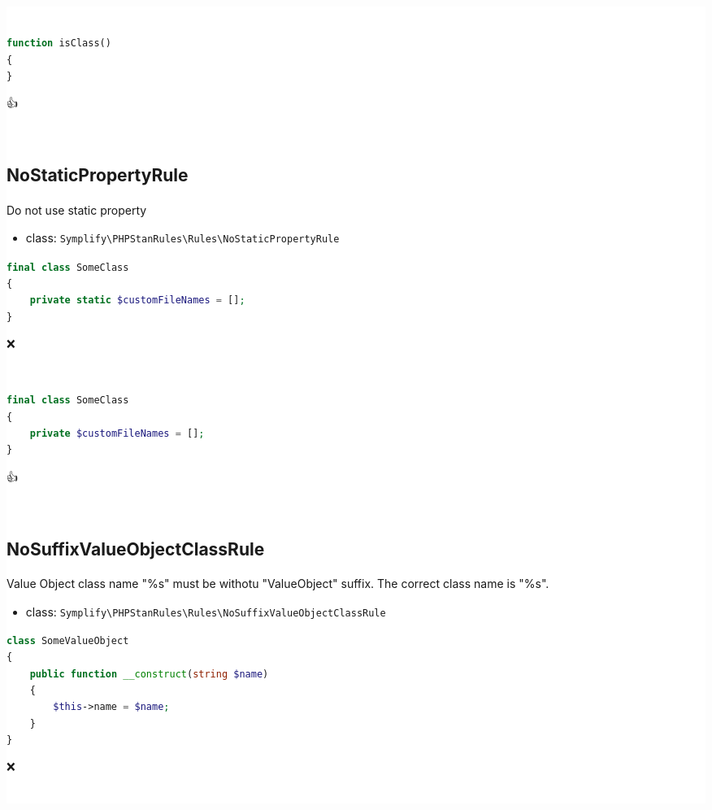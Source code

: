 <br>

```php
function isClass()
{
}
```

:+1:

<br>

## NoStaticPropertyRule

Do not use static property

- class: `Symplify\PHPStanRules\Rules\NoStaticPropertyRule`

```php
final class SomeClass
{
    private static $customFileNames = [];
}
```

:x:

<br>

```php
final class SomeClass
{
    private $customFileNames = [];
}
```

:+1:

<br>

## NoSuffixValueObjectClassRule

Value Object class name "%s" must be withotu "ValueObject" suffix. The correct class name is "%s".

- class: `Symplify\PHPStanRules\Rules\NoSuffixValueObjectClassRule`

```php
class SomeValueObject
{
    public function __construct(string $name)
    {
        $this->name = $name;
    }
}
```

:x:

<br>
